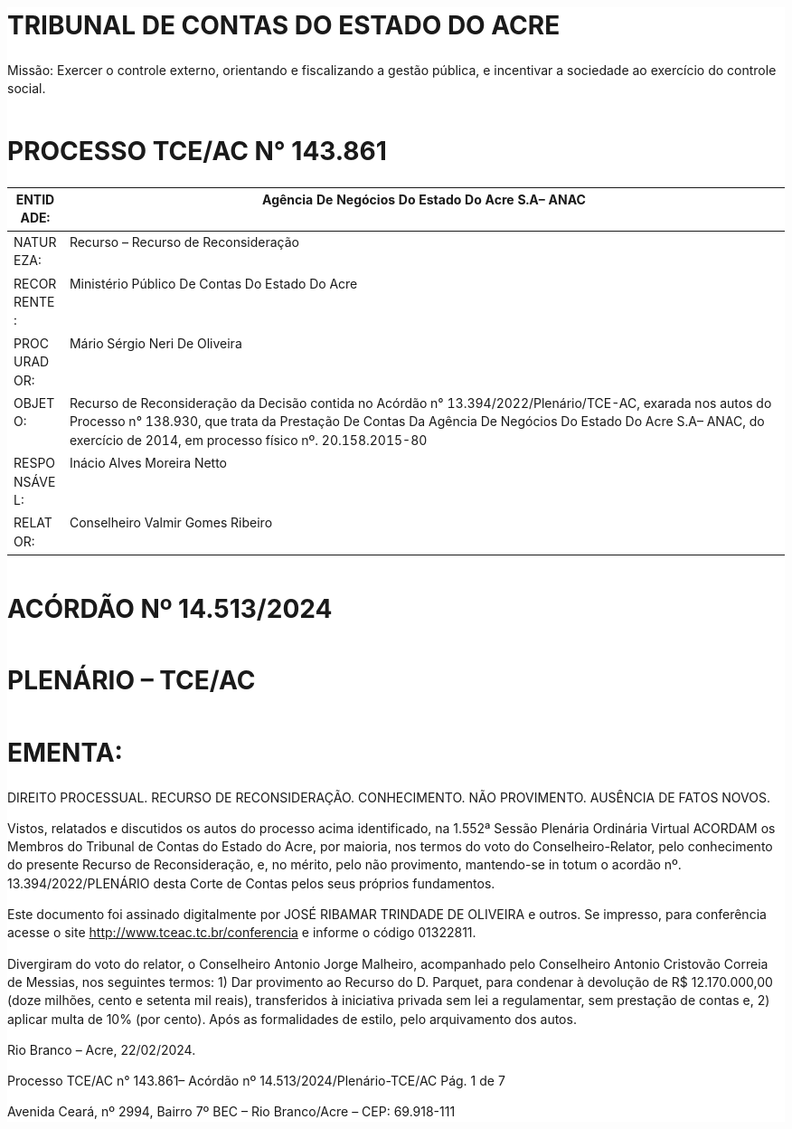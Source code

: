# TRIBUNAL DE CONTAS DO ESTADO DO ACRE

Missão: Exercer o controle externo, orientando e fiscalizando a gestão pública, e incentivar a sociedade ao exercício do controle social.

# PROCESSO TCE/AC N° 143.861

|ENTIDADE:|Agência De Negócios Do Estado Do Acre S.A– ANAC|
|---|---|
|NATUREZA:|Recurso – Recurso de Reconsideração|
|RECORRENTE:|Ministério Público De Contas Do Estado Do Acre|
|PROCURADOR:|Mário Sérgio Neri De Oliveira|
|OBJETO:|Recurso de Reconsideração da Decisão contida no Acórdão n° 13.394/2022/Plenário/TCE-AC, exarada nos autos do Processo n° 138.930, que trata da Prestação De Contas Da Agência De Negócios Do Estado Do Acre S.A– ANAC, do exercício de 2014, em processo físico nº. 20.158.2015-80|
|RESPONSÁVEL:|Inácio Alves Moreira Netto|
|RELATOR:|Conselheiro Valmir Gomes Ribeiro|

# ACÓRDÃO Nº 14.513/2024

# PLENÁRIO – TCE/AC

# EMENTA:

DIREITO PROCESSUAL. RECURSO DE RECONSIDERAÇÃO. CONHECIMENTO. NÃO PROVIMENTO. AUSÊNCIA DE FATOS NOVOS.

Vistos, relatados e discutidos os autos do processo acima identificado, na 1.552ª Sessão Plenária Ordinária Virtual ACORDAM os Membros do Tribunal de Contas do Estado do Acre, por maioria, nos termos do voto do Conselheiro-Relator, pelo conhecimento do presente Recurso de Reconsideração, e, no mérito, pelo não provimento, mantendo-se in totum o acordão nº. 13.394/2022/PLENÁRIO desta Corte de Contas pelos seus próprios fundamentos.

Este documento foi assinado digitalmente por JOSÉ RIBAMAR TRINDADE DE OLIVEIRA e outros. Se impresso, para conferência acesse o site http://www.tceac.tc.br/conferencia e informe o código 01322811.

Divergiram do voto do relator, o Conselheiro Antonio Jorge Malheiro, acompanhado pelo Conselheiro Antonio Cristovão Correia de Messias, nos seguintes termos: 1) Dar provimento ao Recurso do D. Parquet, para condenar à devolução de R$ 12.170.000,00 (doze milhões, cento e setenta mil reais), transferidos à iniciativa privada sem lei a regulamentar, sem prestação de contas e, 2) aplicar multa de 10% (por cento). Após as formalidades de estilo, pelo arquivamento dos autos.

Rio Branco – Acre, 22/02/2024.

Processo TCE/AC n° 143.861– Acórdão nº 14.513/2024/Plenário-TCE/AC Pág. 1 de 7

Avenida Ceará, nº 2994, Bairro 7º BEC – Rio Branco/Acre – CEP: 69.918-111
